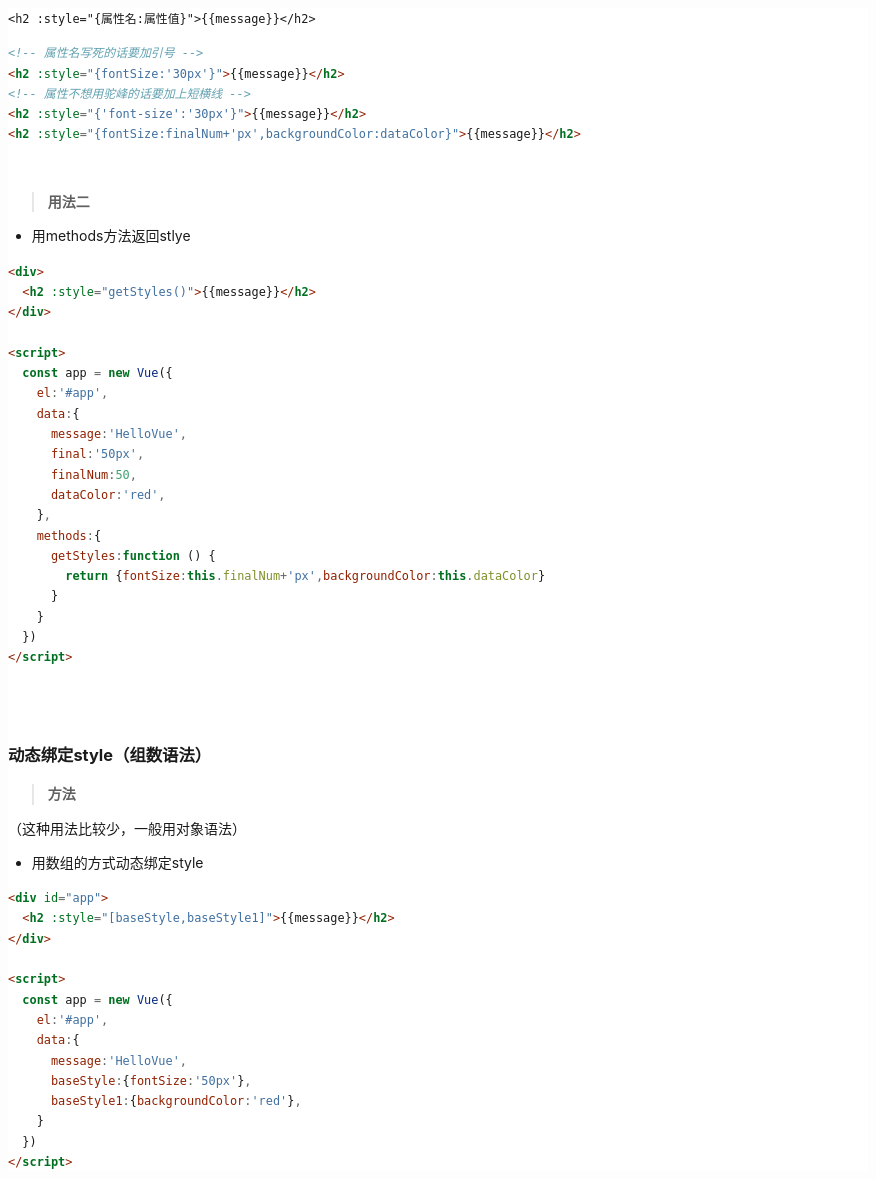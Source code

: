 
	<h2 :style="{属性名:属性值}">{{message}}</h2>

```html
<!-- 属性名写死的话要加引号 -->
<h2 :style="{fontSize:'30px'}">{{message}}</h2>
<!-- 属性不想用驼峰的话要加上短横线 -->
<h2 :style="{'font-size':'30px'}">{{message}}</h2>
<h2 :style="{fontSize:finalNum+'px',backgroundColor:dataColor}">{{message}}</h2>
```

<br>

> **用法二**  

* 用methods方法返回stlye

```html
<div>
  <h2 :style="getStyles()">{{message}}</h2>
</div>

<script>
  const app = new Vue({
    el:'#app',
    data:{
      message:'HelloVue',
      final:'50px',
      finalNum:50,
      dataColor:'red',
    },
    methods:{
      getStyles:function () {
        return {fontSize:this.finalNum+'px',backgroundColor:this.dataColor}
      }
    }
  })
</script>
```
<br><br>

### 动态绑定style（组数语法）  

> **方法**  

（这种用法比较少，一般用对象语法）
* 用数组的方式动态绑定style

```html
<div id="app">
  <h2 :style="[baseStyle,baseStyle1]">{{message}}</h2>
</div>

<script>
  const app = new Vue({
    el:'#app',
    data:{
      message:'HelloVue',
      baseStyle:{fontSize:'50px'},
      baseStyle1:{backgroundColor:'red'},
    }
  })
</script>
```
